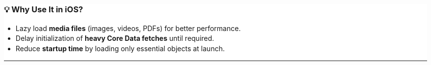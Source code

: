 
### 💡 Why Use It in iOS?

* Lazy load **media files** (images, videos, PDFs) for better performance.
* Delay initialization of **heavy Core Data fetches** until required.
* Reduce **startup time** by loading only essential objects at launch.

---

